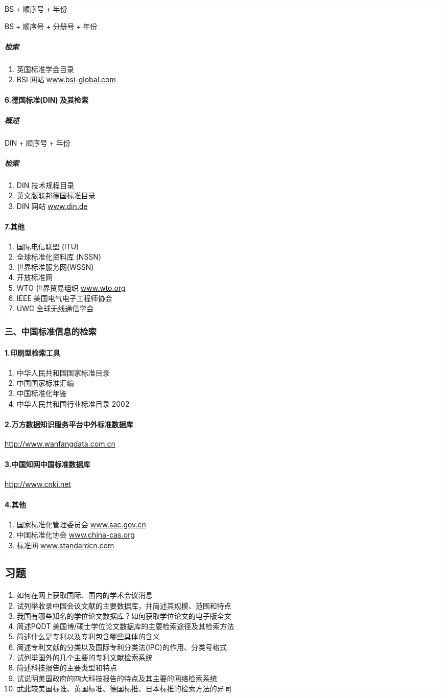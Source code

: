 BS + 顺序号 + 年份

BS + 顺序号 + 分册号 + 年份

##### 检索

1. 英国标准学会目录
2. BSI 网站 www.bsi-global.com

#### 6.德国标准(DIN) 及其检索

##### 概述

DIN + 顺序号 + 年份

##### 检索

1. DIN 技术规程目录
2. 英文版联邦德国标准目录
3. DIN 网站 www.din.de

#### 7.其他

1. 国际电信联盟 (ITU)
2. 全球标准化资料库 (NSSN)
3. 世界标准服务网(WSSN)
4. 开放标准网
5. WTO 世界贸易组织 www.wto.org
6. IEEE 美国电气电子工程师协会
7. UWC 全球无线通信学会

### 三、中国标准信息的检索

#### 1.印刷型检索工具

1. 中华人民共和国国家标准目录
2. 中国国家标准汇编
3. 中国标准化年鉴
4. 中华人民共和国行业标准目录 2002

#### 2.万方数据知识服务平台中外标准数据库

http://www.wanfangdata.com.cn

#### 3.中国知网中国标准数据库

http://www.cnki.net

#### 4.其他

1. 国家标准化管理委员会 www.sac.gov.cn
2. 中国标准化协会 www.china-cas.org
3. 标准网 www.standardcn.com

## 习题

1. 如何在网上获取国际、国内的学术会议消息
2. 试列举收录中国会议文献的主要数据库，并简述其规模、范围和特点
3. 我国有哪些知名的学位论文数据库？如何获取学位论文的电子版全文
4. 简述PQDT 美国博/硕士学位论文数据库的主要检索途径及其检索方法
5. 简述什么是专利以及专利包含哪些具体的含义
6. 简述专利文献的分类以及国际专利分类法(IPC)的作用、分类号格式
7. 试列举国外的几个主要的专利文献检索系统
8. 简述科技报告的主要类型和特点
9. 试说明美国政府的四大科技报告的特点及其主要的网络检索系统
10. 武此较美国标谁、英国标准、德国标推、日本标推的检索方法的异同
